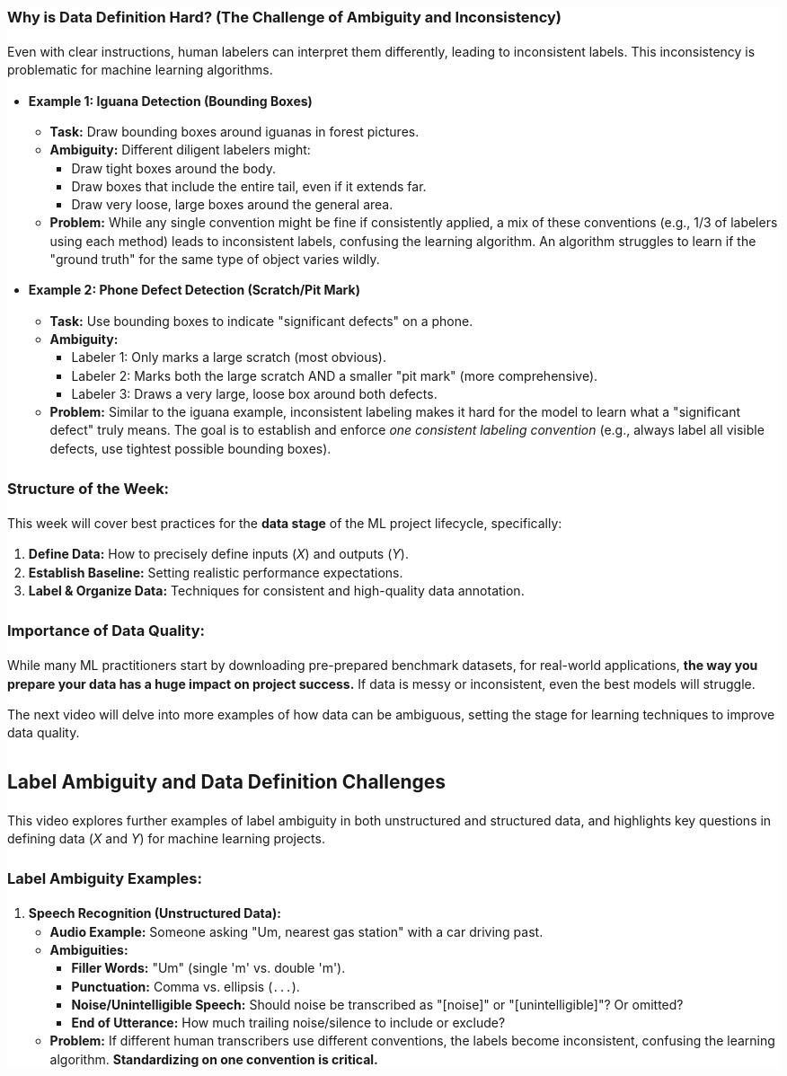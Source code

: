 ### Why is Data Definition Hard? (The Challenge of Ambiguity and Inconsistency)

Even with clear instructions, human labelers can interpret them differently, leading to inconsistent labels. This inconsistency is problematic for machine learning algorithms.

* **Example 1: Iguana Detection (Bounding Boxes)**
    * **Task:** Draw bounding boxes around iguanas in forest pictures.
    * **Ambiguity:** Different diligent labelers might:
        * Draw tight boxes around the body.
        * Draw boxes that include the entire tail, even if it extends far.
        * Draw very loose, large boxes around the general area.
    * **Problem:** While any single convention might be fine if consistently applied, a mix of these conventions (e.g., 1/3 of labelers using each method) leads to inconsistent labels, confusing the learning algorithm. An algorithm struggles to learn if the "ground truth" for the same type of object varies wildly.

* **Example 2: Phone Defect Detection (Scratch/Pit Mark)**
    * **Task:** Use bounding boxes to indicate "significant defects" on a phone.
    * **Ambiguity:**
        * Labeler 1: Only marks a large scratch (most obvious).
        * Labeler 2: Marks both the large scratch AND a smaller "pit mark" (more comprehensive).
        * Labeler 3: Draws a very large, loose box around both defects.
    * **Problem:** Similar to the iguana example, inconsistent labeling makes it hard for the model to learn what a "significant defect" truly means. The goal is to establish and enforce *one consistent labeling convention* (e.g., always label all visible defects, use tightest possible bounding boxes).

### Structure of the Week:

This week will cover best practices for the **data stage** of the ML project lifecycle, specifically:

1.  **Define Data:** How to precisely define inputs ($X$) and outputs ($Y$).
2.  **Establish Baseline:** Setting realistic performance expectations.
3.  **Label & Organize Data:** Techniques for consistent and high-quality data annotation.

### Importance of Data Quality:

While many ML practitioners start by downloading pre-prepared benchmark datasets, for real-world applications, **the way you prepare your data has a huge impact on project success.** If data is messy or inconsistent, even the best models will struggle.

The next video will delve into more examples of how data can be ambiguous, setting the stage for learning techniques to improve data quality.

## Label Ambiguity and Data Definition Challenges

This video explores further examples of label ambiguity in both unstructured and structured data, and highlights key questions in defining data ($X$ and $Y$) for machine learning projects.

### Label Ambiguity Examples:

1.  **Speech Recognition (Unstructured Data):**
    * **Audio Example:** Someone asking "Um, nearest gas station" with a car driving past.
    * **Ambiguities:**
        * **Filler Words:** "Um" (single 'm' vs. double 'm').
        * **Punctuation:** Comma vs. ellipsis (`...`).
        * **Noise/Unintelligible Speech:** Should noise be transcribed as "[noise]" or "[unintelligible]"? Or omitted?
        * **End of Utterance:** How much trailing noise/silence to include or exclude?
    * **Problem:** If different human transcribers use different conventions, the labels become inconsistent, confusing the learning algorithm. **Standardizing on one convention is critical.**

